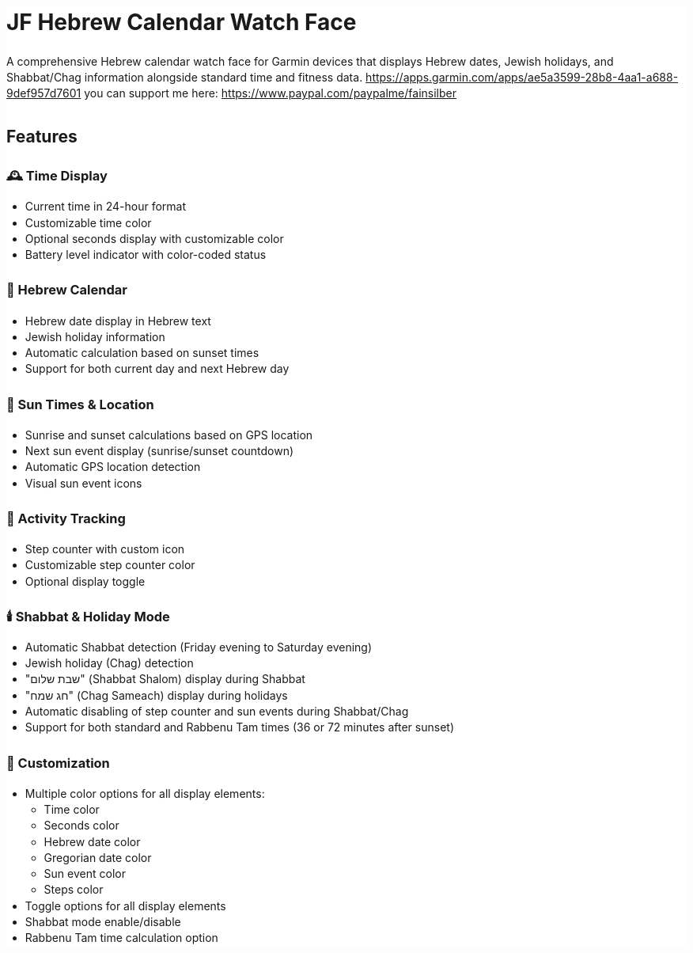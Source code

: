# JF Hebrew Calendar Watch Face

A comprehensive Hebrew calendar watch face for Garmin devices that displays Hebrew dates, Jewish holidays, and Shabbat/Chag information alongside standard time and fitness data.
https://apps.garmin.com/apps/ae5a3599-28b8-4aa1-a688-9def957d7601
you can support me here: https://www.paypal.com/paypalme/fainsilber

## Features

### 🕰️ Time Display
- Current time in 24-hour format
- Customizable time color
- Optional seconds display with customizable color
- Battery level indicator with color-coded status

### 📅 Hebrew Calendar
- Hebrew date display in Hebrew text
- Jewish holiday information
- Automatic calculation based on sunset times
- Support for both current day and next Hebrew day

### 🌅 Sun Times & Location
- Sunrise and sunset calculations based on GPS location
- Next sun event display (sunrise/sunset countdown)
- Automatic GPS location detection
- Visual sun event icons

### 🚶 Activity Tracking
- Step counter with custom icon
- Customizable step counter color
- Optional display toggle

### 🕯️ Shabbat & Holiday Mode
- Automatic Shabbat detection (Friday evening to Saturday evening)
- Jewish holiday (Chag) detection
- "שבת שלום" (Shabbat Shalom) display during Shabbat
- "חג שמח" (Chag Sameach) display during holidays
- Automatic disabling of step counter and sun events during Shabbat/Chag
- Support for both standard and Rabbenu Tam times (36 or 72 minutes after sunset)

### 🎨 Customization
- Multiple color options for all display elements:
  - Time color
  - Seconds color
  - Hebrew date color
  - Gregorian date color
  - Sun event color
  - Steps color
- Toggle options for all display elements
- Shabbat mode enable/disable
- Rabbenu Tam time calculation option
